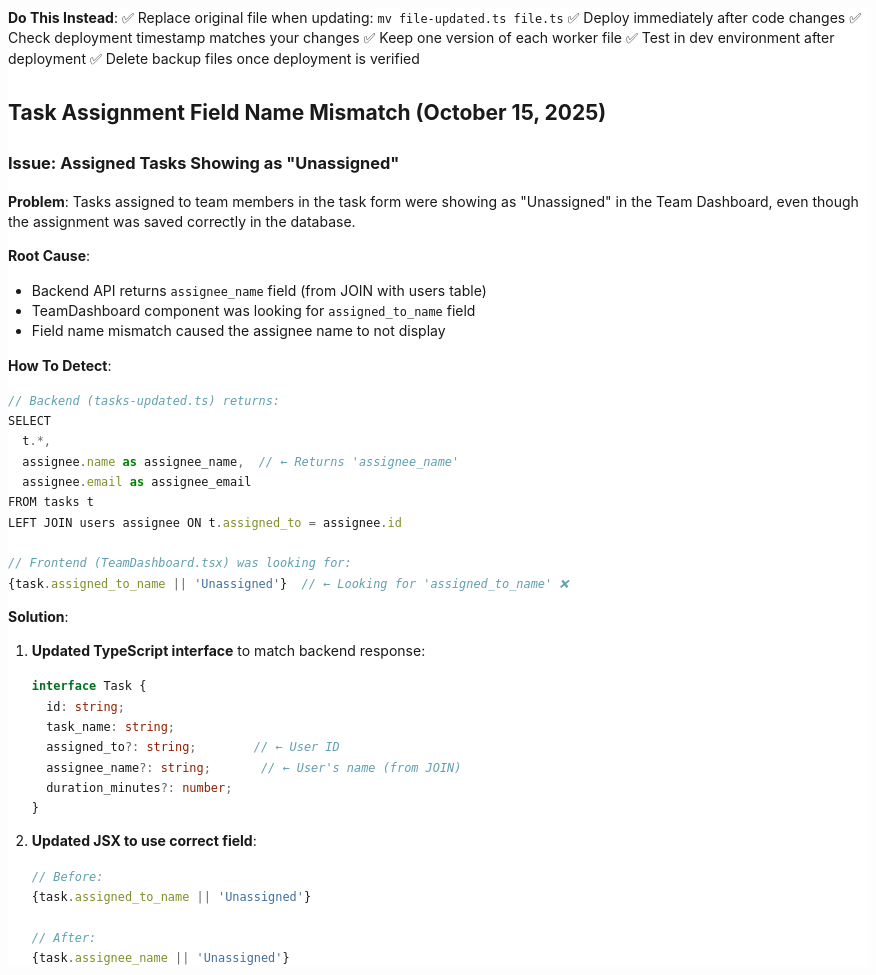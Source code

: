 **Do This Instead**:
✅ Replace original file when updating: `mv file-updated.ts file.ts`
✅ Deploy immediately after code changes
✅ Check deployment timestamp matches your changes
✅ Keep one version of each worker file
✅ Test in dev environment after deployment
✅ Delete backup files once deployment is verified

## Task Assignment Field Name Mismatch (October 15, 2025)

### Issue: Assigned Tasks Showing as "Unassigned"
**Problem**: Tasks assigned to team members in the task form were showing as "Unassigned" in the Team Dashboard, even though the assignment was saved correctly in the database.

**Root Cause**: 
- Backend API returns `assignee_name` field (from JOIN with users table)
- TeamDashboard component was looking for `assigned_to_name` field
- Field name mismatch caused the assignee name to not display

**How To Detect**:
```typescript
// Backend (tasks-updated.ts) returns:
SELECT
  t.*,
  assignee.name as assignee_name,  // ← Returns 'assignee_name'
  assignee.email as assignee_email
FROM tasks t
LEFT JOIN users assignee ON t.assigned_to = assignee.id

// Frontend (TeamDashboard.tsx) was looking for:
{task.assigned_to_name || 'Unassigned'}  // ← Looking for 'assigned_to_name' ❌
```

**Solution**:
1. **Updated TypeScript interface** to match backend response:
   ```typescript
   interface Task {
     id: string;
     task_name: string;
     assigned_to?: string;        // ← User ID
     assignee_name?: string;       // ← User's name (from JOIN)
     duration_minutes?: number;
   }
   ```

2. **Updated JSX to use correct field**:
   ```typescript
   // Before:
   {task.assigned_to_name || 'Unassigned'}
   
   // After:
   {task.assignee_name || 'Unassigned'}
   ```

